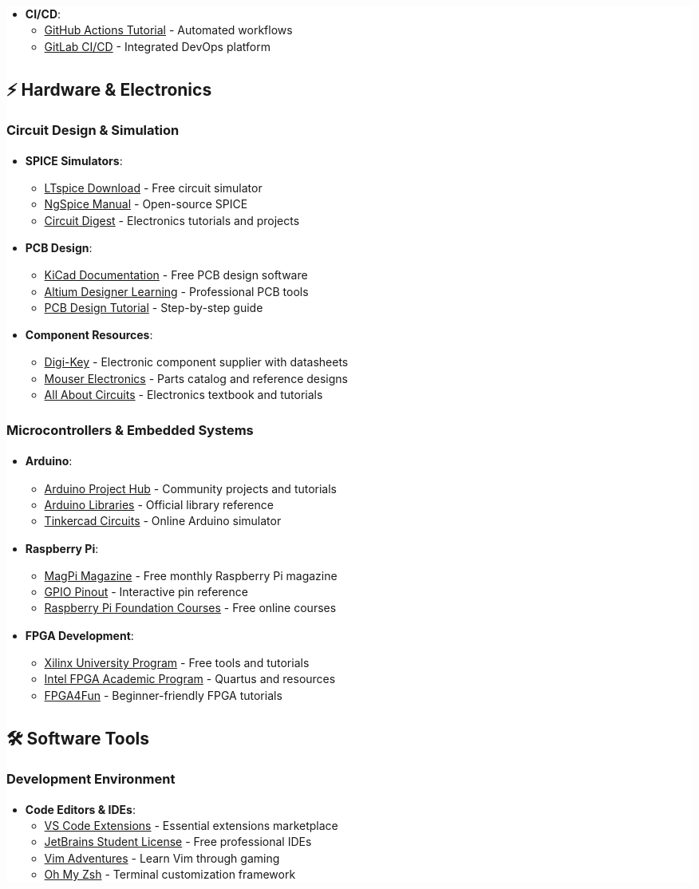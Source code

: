 - **CI/CD**:
  - [GitHub Actions Tutorial](https://docs.github.com/en/actions/learn-github-actions) - Automated workflows
  - [GitLab CI/CD](https://docs.gitlab.com/ee/ci/) - Integrated DevOps platform

## ⚡ Hardware & Electronics

### **Circuit Design & Simulation**
- **SPICE Simulators**:
  - [LTspice Download](https://www.analog.com/en/design-center/design-tools-and-calculators/ltspice-simulator.html) - Free circuit simulator
  - [NgSpice Manual](http://ngspice.sourceforge.net/docs/ngspice-html-manual/manual.xhtml) - Open-source SPICE
  - [Circuit Digest](https://circuitdigest.com/) - Electronics tutorials and projects

- **PCB Design**:
  - [KiCad Documentation](https://docs.kicad.org/) - Free PCB design software
  - [Altium Designer Learning](https://www.altium.com/documentation) - Professional PCB tools
  - [PCB Design Tutorial](https://www.build-electronic-circuits.com/pcb-design-tutorial/) - Step-by-step guide

- **Component Resources**:
  - [Digi-Key](https://www.digikey.com/) - Electronic component supplier with datasheets
  - [Mouser Electronics](https://www.mouser.com/) - Parts catalog and reference designs
  - [All About Circuits](https://www.allaboutcircuits.com/) - Electronics textbook and tutorials

### **Microcontrollers & Embedded Systems**
- **Arduino**:
  - [Arduino Project Hub](https://create.arduino.cc/projecthub) - Community projects and tutorials
  - [Arduino Libraries](https://www.arduino.cc/reference/en/libraries/) - Official library reference
  - [Tinkercad Circuits](https://www.tinkercad.com/circuits) - Online Arduino simulator

- **Raspberry Pi**:
  - [MagPi Magazine](https://magpi.raspberrypi.org/) - Free monthly Raspberry Pi magazine
  - [GPIO Pinout](https://pinout.xyz/) - Interactive pin reference
  - [Raspberry Pi Foundation Courses](https://www.futurelearn.com/partners/raspberry-pi-foundation) - Free online courses

- **FPGA Development**:
  - [Xilinx University Program](https://www.xilinx.com/support/university.html) - Free tools and tutorials
  - [Intel FPGA Academic Program](https://www.intel.com/content/www/us/en/programmable/support/training/university-program.html) - Quartus and resources
  - [FPGA4Fun](https://www.fpga4fun.com/) - Beginner-friendly FPGA tutorials

## 🛠️ Software Tools

### **Development Environment**
- **Code Editors & IDEs**:
  - [VS Code Extensions](https://marketplace.visualstudio.com/VSCode) - Essential extensions marketplace
  - [JetBrains Student License](https://www.jetbrains.com/student/) - Free professional IDEs
  - [Vim Adventures](https://vim-adventures.com/) - Learn Vim through gaming
  - [Oh My Zsh](https://ohmyz.sh/) - Terminal customization framework
